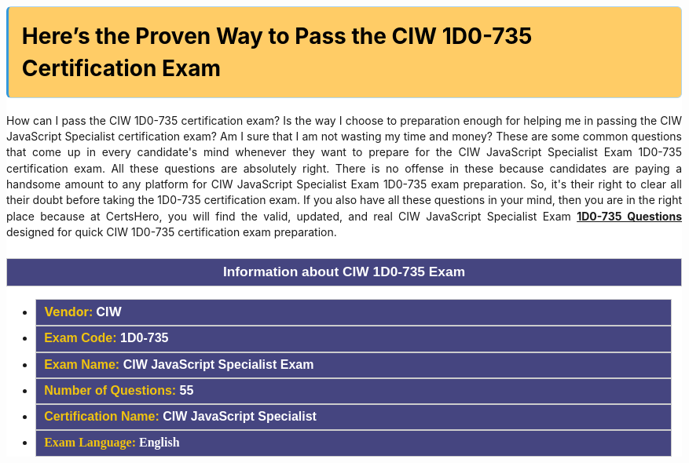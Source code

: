 <h1><strong><span style="display:block; color:#000000; background:#ffcc66; border: 0.5px solid #AED6F1 ; border-left: 3px solid #3498DB; padding: .6em; border-radius: 6px;">Here’s the Proven Way to Pass the CIW 1D0-735 Certification Exam</span></strong></h1>

<p style="text-align: justify;">How can I pass the CIW 1D0-735 certification exam? Is the way I choose to preparation enough for helping me in passing the CIW JavaScript Specialist certification exam? Am I sure that I am not wasting my time and money? These are some common questions that come up in every candidate's mind whenever they want to prepare for the CIW JavaScript Specialist Exam 1D0-735 certification exam. All these questions are absolutely right. There is no offense in these because candidates are paying a handsome amount to any platform for CIW JavaScript Specialist Exam 1D0-735 exam preparation. So, it's their right to clear all their doubt before taking the 1D0-735 certification exam. If you also have all these questions in your mind, then you are in the right place because at CertsHero, you will find the valid, updated, and real CIW JavaScript Specialist Exam <a href="https://www.certshero.com/ciw/1d0-735"><strong>1D0-735 Questions</strong></a> designed for quick CIW 1D0-735 certification exam preparation.</p>

<h3 style="background: #454580; border: 1px solid rgb(204, 204, 204); padding: 5px 10px; text-align: center;"><span style="color:#ffffff;"><span style="font-size:11pt"><span style="line-height:normal"><span style="font-family:Calibri,sans-serif"><b><span style="font-size:13.0pt"><span cambria="">Information about CIW 1D0-735 Exam</span></span></b></span></span></span></span></h3>

<ul>
	<li style="margin:0cm 10pt">
	<div style="background:#454580; border: 1px solid rgb(204, 204, 204); padding: 5px 10px; text-align: justify;"><span style="font-size:11pt"><span style="line-height:normal"><span style="tab-stops:list 36.0pt"><span style="font-fam ily:Calibri,sans-serif"><b><span style="font-size:12.0pt"><span new="" roman="" style="font-family:" times=""><span style="color:#f1c40f;">Vendor:</span> <span style="color:#ffffff;">CIW</span></span></span></b></span></span></span></span></div>
	</li>
	<li style="margin:0cm 10pt">
	<div style="background: #454580; border: 1px solid rgb(204, 204, 204); padding: 5px 10px; text-align: justify;"><span style="font-size:11pt"><span style="line-height:normal"><span style="tab-stops:list 36.0pt"><span style="font-family:Calibri,sans-serif"><b><span style="font-size:12.0pt"><span new="" roman="" style="font-family:" times=""><span style="color:#f1c40f;">Exam Code:</span> <span style="color:#ffffff;">1D0-735</span></span></span></b></span></span></span></span></div>
	</li>
	<li style="margin:0cm 10pt">
	<div style="background: #454580; border: 1px solid rgb(204, 204, 204); padding: 5px 10px; text-align: justify;"><span style="font-size:11pt"><span style="line-height:normal"><span style="tab-stops:list 36.0pt"><span style="font-family:Calibri,sans-serif"><b><span style="font-size:12.0pt"><span new="" roman="" style="font-family:" times=""><span style="color:#f1c40f;">Exam Name:</span> <span style="color:#ffffff;">CIW JavaScript Specialist Exam</span></span></span></b></span></span></span></span></div>
	</li>
	<li style="margin:0cm 10pt">
	<div style="background: #454580; border: 1px solid rgb(204, 204, 204); padding: 5px 10px;"><span style="font-size:11pt"><span style="line-height:normal"><span style="tab-stops:list 36.0pt"><span style="font-family:Calibri,sans-serif"><b><span style="font-size:12.0pt"><span new="" roman="" style="font-family:" times=""><span style="color:#f1c40f;">Number of Questions: </span><span style="color:#ffffff;">55</span></span></span></b></span></span></span></span></div>
	</li>
	<li style="margin:0cm 10pt">
	<div style="background: #454580; border: 1px solid rgb(204, 204, 204); padding: 5px 10px; text-align: justify;"><span style="font-size:11pt"><span style="line-height:normal"><span style="tab-stops:list 36.0pt"><span style="font-family:Calibri,sans-serif"><b><span style="font-size:12.0pt"><span new="" roman="" style="font-family:" times=""><span style="color:#f1c40f;">Certification Name:</span> <span style="color:#ffffff;">CIW JavaScript Specialist</span></span></span></b></span></span></span></span></div>
	</li>
	<li style="margin:0cm 10pt">
	<div style="background: #454580; border: 1px solid rgb(204, 204, 204); padding: 5px 10px; text-align: justify;"><span style="font-size:11pt"><span style="line-height:normal"><span style="tab-stops:list 36.0pt"><span style="font-family:Calibri,sans-serifk"><b><span style="font-size:12.0pt"><span new="" roman="" style="font-family:" times=""><span style="color:#f1c40f;">Exam Language:</span> <span style="color:#ffffff;">English</span></span></span></b></span></span></span></span></div>